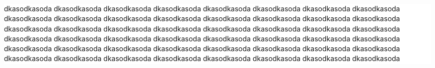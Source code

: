 dkasodkasoda
dkasodkasoda
dkasodkasoda
dkasodkasoda
dkasodkasoda
dkasodkasoda
dkasodkasoda
dkasodkasoda
dkasodkasoda
dkasodkasoda
dkasodkasoda
dkasodkasoda
dkasodkasoda
dkasodkasoda
dkasodkasoda
dkasodkasoda
dkasodkasoda
dkasodkasoda
dkasodkasoda
dkasodkasoda
dkasodkasoda
dkasodkasoda
dkasodkasoda
dkasodkasoda
dkasodkasoda
dkasodkasoda
dkasodkasoda
dkasodkasoda
dkasodkasoda
dkasodkasoda
dkasodkasoda
dkasodkasoda
dkasodkasoda
dkasodkasoda
dkasodkasoda
dkasodkasoda
dkasodkasoda
dkasodkasoda
dkasodkasoda
dkasodkasoda
dkasodkasoda
dkasodkasoda
dkasodkasoda
dkasodkasoda
dkasodkasoda
dkasodkasoda
dkasodkasoda
dkasodkasoda
